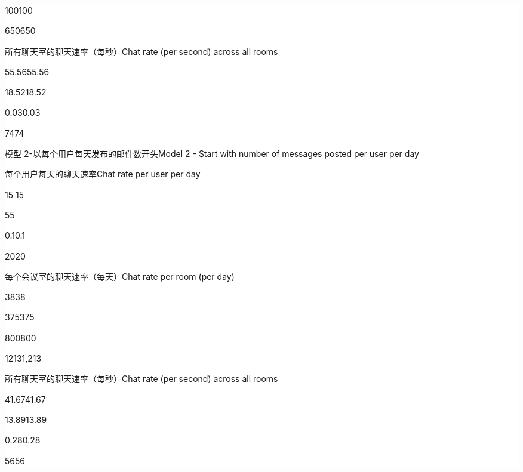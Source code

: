 <td><p><span data-ttu-id="1c721-333">100</span><span class="sxs-lookup"><span data-stu-id="1c721-333">100</span></span></p></td>
<td><p><span data-ttu-id="1c721-334">650</span><span class="sxs-lookup"><span data-stu-id="1c721-334">650</span></span></p></td>
</tr>
<tr class="odd">
<td><p><span data-ttu-id="1c721-335">所有聊天室的聊天速率（每秒）</span><span class="sxs-lookup"><span data-stu-id="1c721-335">Chat rate (per second) across all rooms</span></span></p></td>
<td><p><span data-ttu-id="1c721-336">55.56</span><span class="sxs-lookup"><span data-stu-id="1c721-336">55.56</span></span></p></td>
<td><p><span data-ttu-id="1c721-337">18.52</span><span class="sxs-lookup"><span data-stu-id="1c721-337">18.52</span></span></p></td>
<td><p><span data-ttu-id="1c721-338">0.03</span><span class="sxs-lookup"><span data-stu-id="1c721-338">0.03</span></span></p></td>
<td><p><span data-ttu-id="1c721-339">74</span><span class="sxs-lookup"><span data-stu-id="1c721-339">74</span></span></p></td>
</tr>
<tr class="even">
<td><p><span data-ttu-id="1c721-340">模型 2-以每个用户每天发布的邮件数开头</span><span class="sxs-lookup"><span data-stu-id="1c721-340">Model 2 - Start with number of messages posted per user per day</span></span></p></td>
<td></td>
<td></td>
<td></td>
<td></td>
</tr>
<tr class="odd">
<td><p><span data-ttu-id="1c721-341">每个用户每天的聊天速率</span><span class="sxs-lookup"><span data-stu-id="1c721-341">Chat rate per user per day</span></span></p></td>
<td><p><span data-ttu-id="1c721-342">15 </span><span class="sxs-lookup"><span data-stu-id="1c721-342">15</span></span></p></td>
<td><p><span data-ttu-id="1c721-343">5</span><span class="sxs-lookup"><span data-stu-id="1c721-343">5</span></span></p></td>
<td><p><span data-ttu-id="1c721-344">0.1</span><span class="sxs-lookup"><span data-stu-id="1c721-344">0.1</span></span></p></td>
<td><p><span data-ttu-id="1c721-345">20</span><span class="sxs-lookup"><span data-stu-id="1c721-345">20</span></span></p></td>
</tr>
<tr class="even">
<td><p><span data-ttu-id="1c721-346">每个会议室的聊天速率（每天）</span><span class="sxs-lookup"><span data-stu-id="1c721-346">Chat rate per room (per day)</span></span></p></td>
<td><p><span data-ttu-id="1c721-347">38</span><span class="sxs-lookup"><span data-stu-id="1c721-347">38</span></span></p></td>
<td><p><span data-ttu-id="1c721-348">375</span><span class="sxs-lookup"><span data-stu-id="1c721-348">375</span></span></p></td>
<td><p><span data-ttu-id="1c721-349">800</span><span class="sxs-lookup"><span data-stu-id="1c721-349">800</span></span></p></td>
<td><p><span data-ttu-id="1c721-350">1213</span><span class="sxs-lookup"><span data-stu-id="1c721-350">1,213</span></span></p></td>
</tr>
<tr class="odd">
<td><p><span data-ttu-id="1c721-351">所有聊天室的聊天速率（每秒）</span><span class="sxs-lookup"><span data-stu-id="1c721-351">Chat rate (per second) across all rooms</span></span></p></td>
<td><p><span data-ttu-id="1c721-352">41.67</span><span class="sxs-lookup"><span data-stu-id="1c721-352">41.67</span></span></p></td>
<td><p><span data-ttu-id="1c721-353">13.89</span><span class="sxs-lookup"><span data-stu-id="1c721-353">13.89</span></span></p></td>
<td><p><span data-ttu-id="1c721-354">0.28</span><span class="sxs-lookup"><span data-stu-id="1c721-354">0.28</span></span></p></td>
<td><p><span data-ttu-id="1c721-355">56</span><span class="sxs-lookup"><span data-stu-id="1c721-355">56</span></span></p></td>
</tr>
</tbody>
</table>